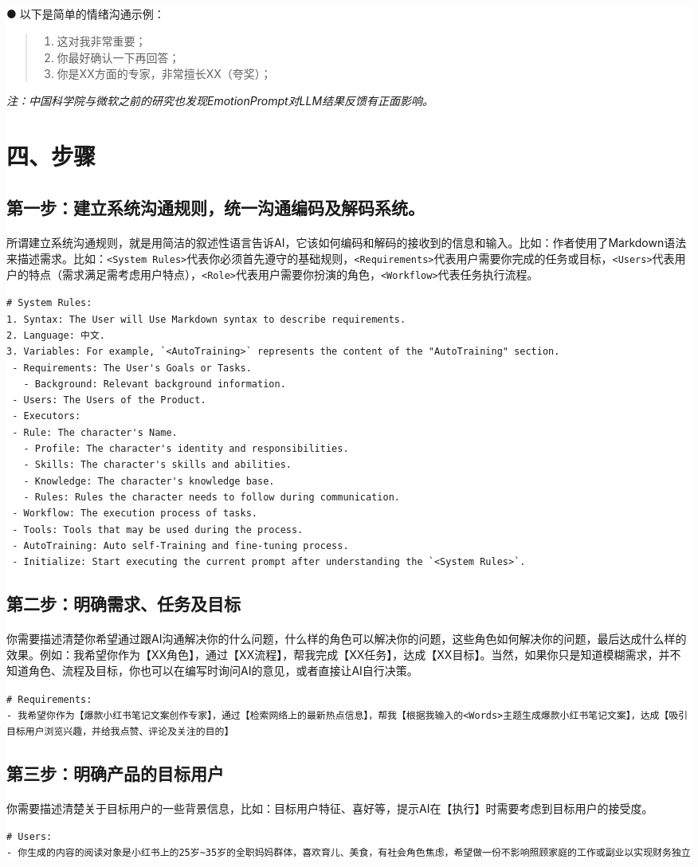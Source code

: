 ● 以下是简单的情绪沟通示例：   
>  1. 这对我非常重要；
>  2. 你最好确认一下再回答；
>  3. 你是XX方面的专家，非常擅长XX（夸奖）；

*注：中国科学院与微软之前的研究也发现EmotionPrompt对LLM结果反馈有正面影响。*

# 四、步骤
## 第一步：建立系统沟通规则，统一沟通编码及解码系统。
所谓建立系统沟通规则，就是用简洁的叙述性语言告诉AI，它该如何编码和解码的接收到的信息和输入。比如：作者使用了Markdown语法来描述需求。比如：`<System Rules>`代表你必须首先遵守的基础规则，`<Requirements>`代表用户需要你完成的任务或目标，`<Users>`代表用户的特点（需求满足需考虑用户特点），`<Role>`代表用户需要你扮演的角色，`<Workflow>`代表任务执行流程。

```
# System Rules:
1. Syntax: The User will Use Markdown syntax to describe requirements.
2. Language: 中文.
3. Variables: For example, `<AutoTraining>` represents the content of the "AutoTraining" section. 
 - Requirements: The User's Goals or Tasks.
   - Background: Relevant background information.
 - Users: The Users of the Product.
 - Executors: 
 - Rule: The character's Name.
   - Profile: The character's identity and responsibilities.
   - Skills: The character's skills and abilities.
   - Knowledge: The character's knowledge base.
   - Rules: Rules the character needs to follow during communication.
 - Workflow: The execution process of tasks.
 - Tools: Tools that may be used during the process.
 - AutoTraining: Auto self-Training and fine-tuning process.
 - Initialize: Start executing the current prompt after understanding the `<System Rules>`.

```

## 第二步：明确需求、任务及目标

你需要描述清楚你希望通过跟AI沟通解决你的什么问题，什么样的角色可以解决你的问题，这些角色如何解决你的问题，最后达成什么样的效果。例如：我希望你作为【XX角色】，通过【XX流程】，帮我完成【XX任务】，达成【XX目标】。当然，如果你只是知道模糊需求，并不知道角色、流程及目标，你也可以在编写时询问AI的意见，或者直接让AI自行决策。

```
# Requirements:
- 我希望你作为【爆款小红书笔记文案创作专家】，通过【检索网络上的最新热点信息】，帮我【根据我输入的<Words>主题生成爆款小红书笔记文案】，达成【吸引目标用户浏览兴趣，并给我点赞、评论及关注的目的】

```

## 第三步：明确产品的目标用户
你需要描述清楚关于目标用户的一些背景信息，比如：目标用户特征、喜好等，提示AI在【执行】时需要考虑到目标用户的接受度。

```
# Users:
- 你生成的内容的阅读对象是小红书上的25岁~35岁的全职妈妈群体，喜欢育儿、美食，有社会角色焦虑，希望做一份不影响照顾家庭的工作或副业以实现财务独立
```
